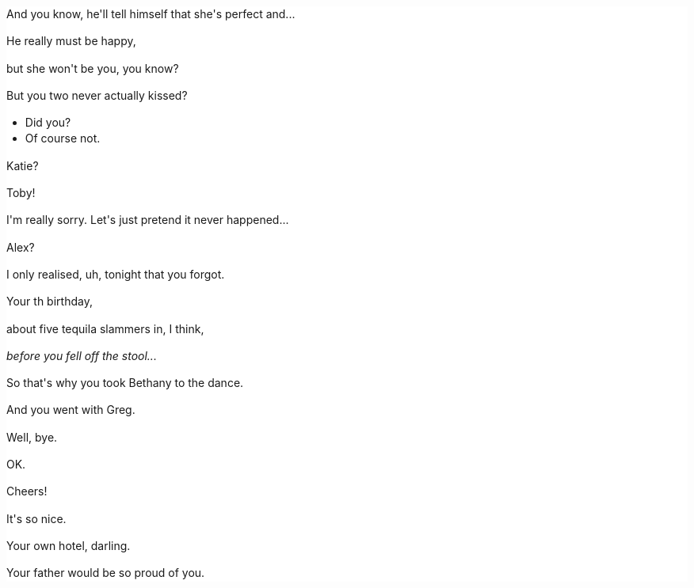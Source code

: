 And you know,
he'll tell himself that
she's perfect and...


He really must be happy,


but she won't be you, you know?


But you two never actually kissed?


- Did you?
- Of course not.


Katie?


Toby!


I'm really sorry.
Let's just pretend it never happened...


Alex?


I only realised, uh,
tonight that you forgot.


Your th birthday,


about five tequila slammers in, I think,


<i>before you fell off the stool...</i>


So that's why you took
Bethany to the dance.


And you went with Greg.


Well, bye.


OK.


Cheers!


It's so nice.


Your own hotel, darling.


Your father would
be so proud of you.

